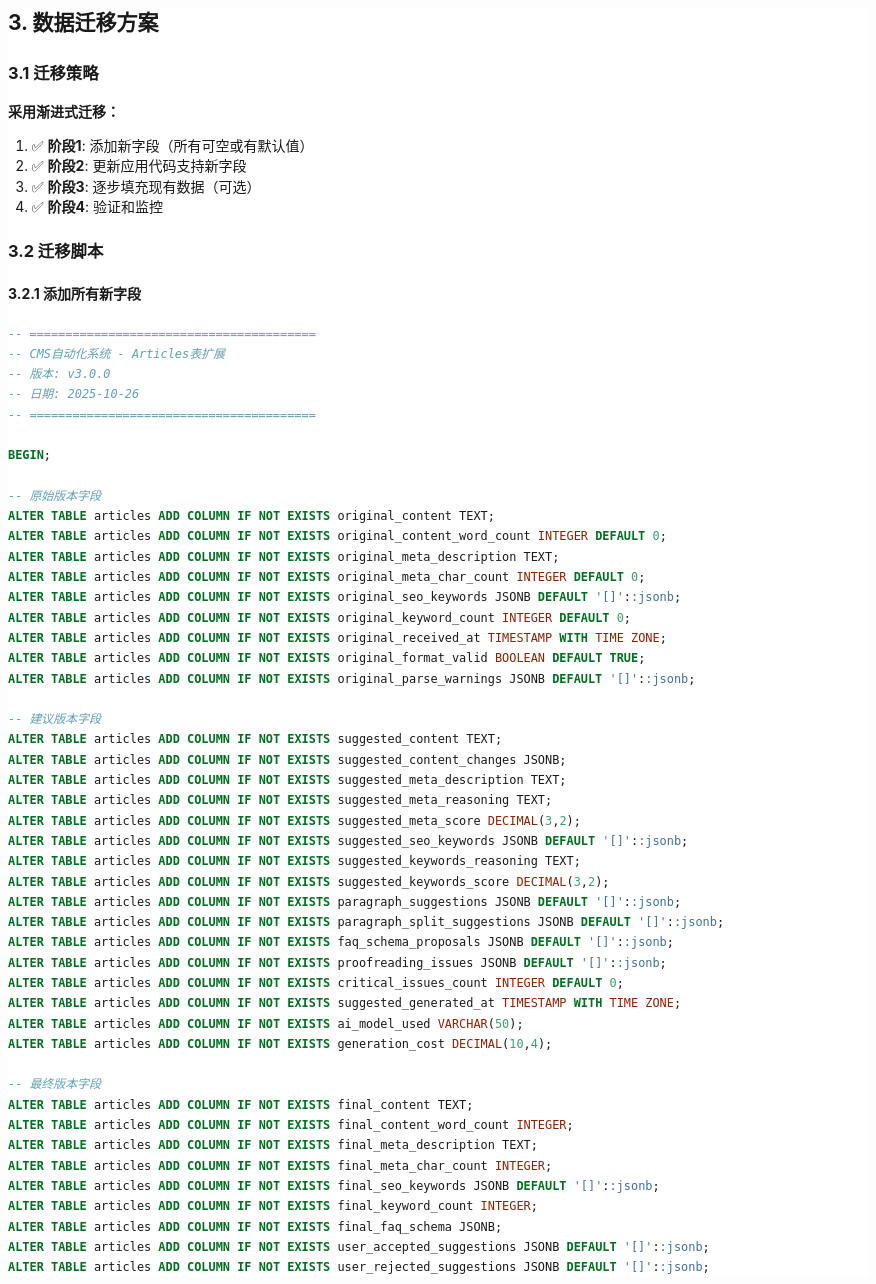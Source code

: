 
## 3. 数据迁移方案

### 3.1 迁移策略

**采用渐进式迁移：**
1. ✅ **阶段1**: 添加新字段（所有可空或有默认值）
2. ✅ **阶段2**: 更新应用代码支持新字段
3. ✅ **阶段3**: 逐步填充现有数据（可选）
4. ✅ **阶段4**: 验证和监控

### 3.2 迁移脚本

#### 3.2.1 添加所有新字段

```sql
-- ========================================
-- CMS自动化系统 - Articles表扩展
-- 版本: v3.0.0
-- 日期: 2025-10-26
-- ========================================

BEGIN;

-- 原始版本字段
ALTER TABLE articles ADD COLUMN IF NOT EXISTS original_content TEXT;
ALTER TABLE articles ADD COLUMN IF NOT EXISTS original_content_word_count INTEGER DEFAULT 0;
ALTER TABLE articles ADD COLUMN IF NOT EXISTS original_meta_description TEXT;
ALTER TABLE articles ADD COLUMN IF NOT EXISTS original_meta_char_count INTEGER DEFAULT 0;
ALTER TABLE articles ADD COLUMN IF NOT EXISTS original_seo_keywords JSONB DEFAULT '[]'::jsonb;
ALTER TABLE articles ADD COLUMN IF NOT EXISTS original_keyword_count INTEGER DEFAULT 0;
ALTER TABLE articles ADD COLUMN IF NOT EXISTS original_received_at TIMESTAMP WITH TIME ZONE;
ALTER TABLE articles ADD COLUMN IF NOT EXISTS original_format_valid BOOLEAN DEFAULT TRUE;
ALTER TABLE articles ADD COLUMN IF NOT EXISTS original_parse_warnings JSONB DEFAULT '[]'::jsonb;

-- 建议版本字段
ALTER TABLE articles ADD COLUMN IF NOT EXISTS suggested_content TEXT;
ALTER TABLE articles ADD COLUMN IF NOT EXISTS suggested_content_changes JSONB;
ALTER TABLE articles ADD COLUMN IF NOT EXISTS suggested_meta_description TEXT;
ALTER TABLE articles ADD COLUMN IF NOT EXISTS suggested_meta_reasoning TEXT;
ALTER TABLE articles ADD COLUMN IF NOT EXISTS suggested_meta_score DECIMAL(3,2);
ALTER TABLE articles ADD COLUMN IF NOT EXISTS suggested_seo_keywords JSONB DEFAULT '[]'::jsonb;
ALTER TABLE articles ADD COLUMN IF NOT EXISTS suggested_keywords_reasoning TEXT;
ALTER TABLE articles ADD COLUMN IF NOT EXISTS suggested_keywords_score DECIMAL(3,2);
ALTER TABLE articles ADD COLUMN IF NOT EXISTS paragraph_suggestions JSONB DEFAULT '[]'::jsonb;
ALTER TABLE articles ADD COLUMN IF NOT EXISTS paragraph_split_suggestions JSONB DEFAULT '[]'::jsonb;
ALTER TABLE articles ADD COLUMN IF NOT EXISTS faq_schema_proposals JSONB DEFAULT '[]'::jsonb;
ALTER TABLE articles ADD COLUMN IF NOT EXISTS proofreading_issues JSONB DEFAULT '[]'::jsonb;
ALTER TABLE articles ADD COLUMN IF NOT EXISTS critical_issues_count INTEGER DEFAULT 0;
ALTER TABLE articles ADD COLUMN IF NOT EXISTS suggested_generated_at TIMESTAMP WITH TIME ZONE;
ALTER TABLE articles ADD COLUMN IF NOT EXISTS ai_model_used VARCHAR(50);
ALTER TABLE articles ADD COLUMN IF NOT EXISTS generation_cost DECIMAL(10,4);

-- 最终版本字段
ALTER TABLE articles ADD COLUMN IF NOT EXISTS final_content TEXT;
ALTER TABLE articles ADD COLUMN IF NOT EXISTS final_content_word_count INTEGER;
ALTER TABLE articles ADD COLUMN IF NOT EXISTS final_meta_description TEXT;
ALTER TABLE articles ADD COLUMN IF NOT EXISTS final_meta_char_count INTEGER;
ALTER TABLE articles ADD COLUMN IF NOT EXISTS final_seo_keywords JSONB DEFAULT '[]'::jsonb;
ALTER TABLE articles ADD COLUMN IF NOT EXISTS final_keyword_count INTEGER;
ALTER TABLE articles ADD COLUMN IF NOT EXISTS final_faq_schema JSONB;
ALTER TABLE articles ADD COLUMN IF NOT EXISTS user_accepted_suggestions JSONB DEFAULT '[]'::jsonb;
ALTER TABLE articles ADD COLUMN IF NOT EXISTS user_rejected_suggestions JSONB DEFAULT '[]'::jsonb;
```